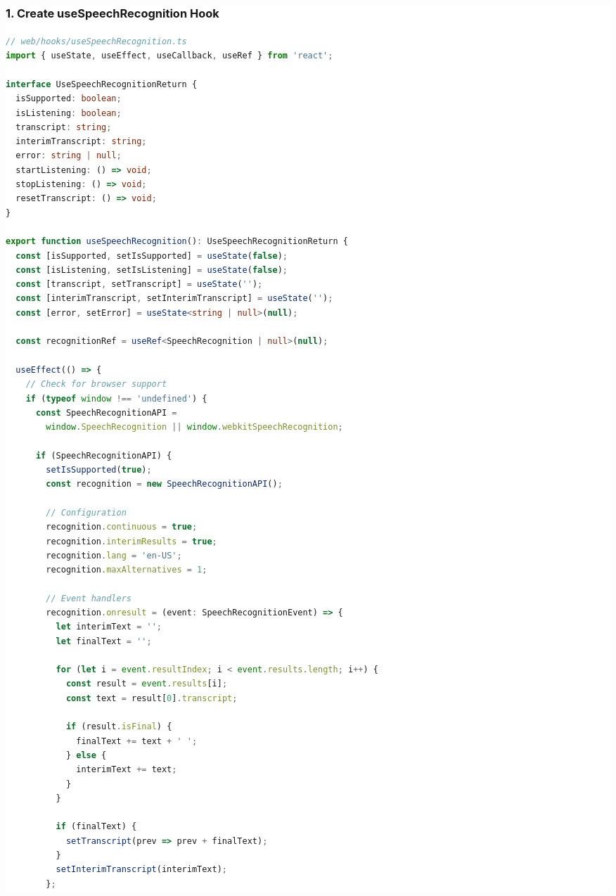 ###  1. Create useSpeechRecognition Hook
```typescript
// web/hooks/useSpeechRecognition.ts
import { useState, useEffect, useCallback, useRef } from 'react';

interface UseSpeechRecognitionReturn {
  isSupported: boolean;
  isListening: boolean;
  transcript: string;
  interimTranscript: string;
  error: string | null;
  startListening: () => void;
  stopListening: () => void;
  resetTranscript: () => void;
}

export function useSpeechRecognition(): UseSpeechRecognitionReturn {
  const [isSupported, setIsSupported] = useState(false);
  const [isListening, setIsListening] = useState(false);
  const [transcript, setTranscript] = useState('');
  const [interimTranscript, setInterimTranscript] = useState('');
  const [error, setError] = useState<string | null>(null);
  
  const recognitionRef = useRef<SpeechRecognition | null>(null);

  useEffect(() => {
    // Check for browser support
    if (typeof window !== 'undefined') {
      const SpeechRecognitionAPI = 
        window.SpeechRecognition || window.webkitSpeechRecognition;
      
      if (SpeechRecognitionAPI) {
        setIsSupported(true);
        const recognition = new SpeechRecognitionAPI();
        
        // Configuration
        recognition.continuous = true;
        recognition.interimResults = true;
        recognition.lang = 'en-US';
        recognition.maxAlternatives = 1;

        // Event handlers
        recognition.onresult = (event: SpeechRecognitionEvent) => {
          let interimText = '';
          let finalText = '';

          for (let i = event.resultIndex; i < event.results.length; i++) {
            const result = event.results[i];
            const text = result[0].transcript;

            if (result.isFinal) {
              finalText += text + ' ';
            } else {
              interimText += text;
            }
          }

          if (finalText) {
            setTranscript(prev => prev + finalText);
          }
          setInterimTranscript(interimText);
        };

```